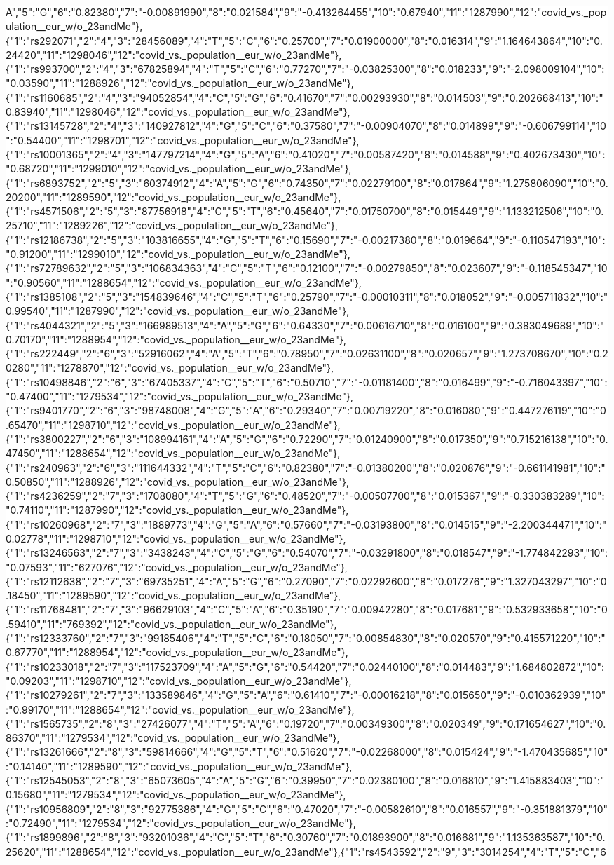 A","5":"G","6":"0.82380","7":"-0.00891990","8":"0.021584","9":"-0.413264455","10":"0.67940","11":"1287990","12":"covid_vs._population__eur_w/o_23andMe"},{"1":"rs292071","2":"4","3":"28456089","4":"T","5":"C","6":"0.25700","7":"0.01900000","8":"0.016314","9":"1.164643864","10":"0.24420","11":"1298046","12":"covid_vs._population__eur_w/o_23andMe"},{"1":"rs993700","2":"4","3":"67825894","4":"T","5":"C","6":"0.77270","7":"-0.03825300","8":"0.018233","9":"-2.098009104","10":"0.03590","11":"1288926","12":"covid_vs._population__eur_w/o_23andMe"},{"1":"rs1160685","2":"4","3":"94052854","4":"C","5":"G","6":"0.41670","7":"0.00293930","8":"0.014503","9":"0.202668413","10":"0.83940","11":"1298046","12":"covid_vs._population__eur_w/o_23andMe"},{"1":"rs13145728","2":"4","3":"140927812","4":"G","5":"C","6":"0.37580","7":"-0.00904070","8":"0.014899","9":"-0.606799114","10":"0.54400","11":"1298701","12":"covid_vs._population__eur_w/o_23andMe"},{"1":"rs10001365","2":"4","3":"147797214","4":"G","5":"A","6":"0.41020","7":"0.00587420","8":"0.014588","9":"0.402673430","10":"0.68720","11":"1299010","12":"covid_vs._population__eur_w/o_23andMe"},{"1":"rs6893752","2":"5","3":"60374912","4":"A","5":"G","6":"0.74350","7":"0.02279100","8":"0.017864","9":"1.275806090","10":"0.20200","11":"1289590","12":"covid_vs._population__eur_w/o_23andMe"},{"1":"rs4571506","2":"5","3":"87756918","4":"C","5":"T","6":"0.45640","7":"0.01750700","8":"0.015449","9":"1.133212506","10":"0.25710","11":"1289226","12":"covid_vs._population__eur_w/o_23andMe"},{"1":"rs12186738","2":"5","3":"103816655","4":"G","5":"T","6":"0.15690","7":"-0.00217380","8":"0.019664","9":"-0.110547193","10":"0.91200","11":"1299010","12":"covid_vs._population__eur_w/o_23andMe"},{"1":"rs72789632","2":"5","3":"106834363","4":"C","5":"T","6":"0.12100","7":"-0.00279850","8":"0.023607","9":"-0.118545347","10":"0.90560","11":"1288654","12":"covid_vs._population__eur_w/o_23andMe"},{"1":"rs1385108","2":"5","3":"154839646","4":"C","5":"T","6":"0.25790","7":"-0.00010311","8":"0.018052","9":"-0.005711832","10":"0.99540","11":"1287990","12":"covid_vs._population__eur_w/o_23andMe"},{"1":"rs4044321","2":"5","3":"166989513","4":"A","5":"G","6":"0.64330","7":"0.00616710","8":"0.016100","9":"0.383049689","10":"0.70170","11":"1288954","12":"covid_vs._population__eur_w/o_23andMe"},{"1":"rs222449","2":"6","3":"52916062","4":"A","5":"T","6":"0.78950","7":"0.02631100","8":"0.020657","9":"1.273708670","10":"0.20280","11":"1278870","12":"covid_vs._population__eur_w/o_23andMe"},{"1":"rs10498846","2":"6","3":"67405337","4":"C","5":"T","6":"0.50710","7":"-0.01181400","8":"0.016499","9":"-0.716043397","10":"0.47400","11":"1279534","12":"covid_vs._population__eur_w/o_23andMe"},{"1":"rs9401770","2":"6","3":"98748008","4":"G","5":"A","6":"0.29340","7":"0.00719220","8":"0.016080","9":"0.447276119","10":"0.65470","11":"1298710","12":"covid_vs._population__eur_w/o_23andMe"},{"1":"rs3800227","2":"6","3":"108994161","4":"A","5":"G","6":"0.72290","7":"0.01240900","8":"0.017350","9":"0.715216138","10":"0.47450","11":"1288654","12":"covid_vs._population__eur_w/o_23andMe"},{"1":"rs240963","2":"6","3":"111644332","4":"T","5":"C","6":"0.82380","7":"-0.01380200","8":"0.020876","9":"-0.661141981","10":"0.50850","11":"1288926","12":"covid_vs._population__eur_w/o_23andMe"},{"1":"rs4236259","2":"7","3":"1708080","4":"T","5":"G","6":"0.48520","7":"-0.00507700","8":"0.015367","9":"-0.330383289","10":"0.74110","11":"1287990","12":"covid_vs._population__eur_w/o_23andMe"},{"1":"rs10260968","2":"7","3":"1889773","4":"G","5":"A","6":"0.57660","7":"-0.03193800","8":"0.014515","9":"-2.200344471","10":"0.02778","11":"1298710","12":"covid_vs._population__eur_w/o_23andMe"},{"1":"rs13246563","2":"7","3":"3438243","4":"C","5":"G","6":"0.54070","7":"-0.03291800","8":"0.018547","9":"-1.774842293","10":"0.07593","11":"627076","12":"covid_vs._population__eur_w/o_23andMe"},{"1":"rs12112638","2":"7","3":"69735251","4":"A","5":"G","6":"0.27090","7":"0.02292600","8":"0.017276","9":"1.327043297","10":"0.18450","11":"1289590","12":"covid_vs._population__eur_w/o_23andMe"},{"1":"rs11768481","2":"7","3":"96629103","4":"C","5":"A","6":"0.35190","7":"0.00942280","8":"0.017681","9":"0.532933658","10":"0.59410","11":"769392","12":"covid_vs._population__eur_w/o_23andMe"},{"1":"rs12333760","2":"7","3":"99185406","4":"T","5":"C","6":"0.18050","7":"0.00854830","8":"0.020570","9":"0.415571220","10":"0.67770","11":"1288954","12":"covid_vs._population__eur_w/o_23andMe"},{"1":"rs10233018","2":"7","3":"117523709","4":"A","5":"G","6":"0.54420","7":"0.02440100","8":"0.014483","9":"1.684802872","10":"0.09203","11":"1298710","12":"covid_vs._population__eur_w/o_23andMe"},{"1":"rs10279261","2":"7","3":"133589846","4":"G","5":"A","6":"0.61410","7":"-0.00016218","8":"0.015650","9":"-0.010362939","10":"0.99170","11":"1288654","12":"covid_vs._population__eur_w/o_23andMe"},{"1":"rs1565735","2":"8","3":"27426077","4":"T","5":"A","6":"0.19720","7":"0.00349300","8":"0.020349","9":"0.171654627","10":"0.86370","11":"1279534","12":"covid_vs._population__eur_w/o_23andMe"},{"1":"rs13261666","2":"8","3":"59814666","4":"G","5":"T","6":"0.51620","7":"-0.02268000","8":"0.015424","9":"-1.470435685","10":"0.14140","11":"1289590","12":"covid_vs._population__eur_w/o_23andMe"},{"1":"rs12545053","2":"8","3":"65073605","4":"A","5":"G","6":"0.39950","7":"0.02380100","8":"0.016810","9":"1.415883403","10":"0.15680","11":"1279534","12":"covid_vs._population__eur_w/o_23andMe"},{"1":"rs10956809","2":"8","3":"92775386","4":"G","5":"C","6":"0.47020","7":"-0.00582610","8":"0.016557","9":"-0.351881379","10":"0.72490","11":"1279534","12":"covid_vs._population__eur_w/o_23andMe"},{"1":"rs1899896","2":"8","3":"93201036","4":"C","5":"T","6":"0.30760","7":"0.01893900","8":"0.016681","9":"1.135363587","10":"0.25620","11":"1288654","12":"covid_vs._population__eur_w/o_23andMe"},{"1":"rs4543592","2":"9","3":"3014254","4":"T","5":"C","6